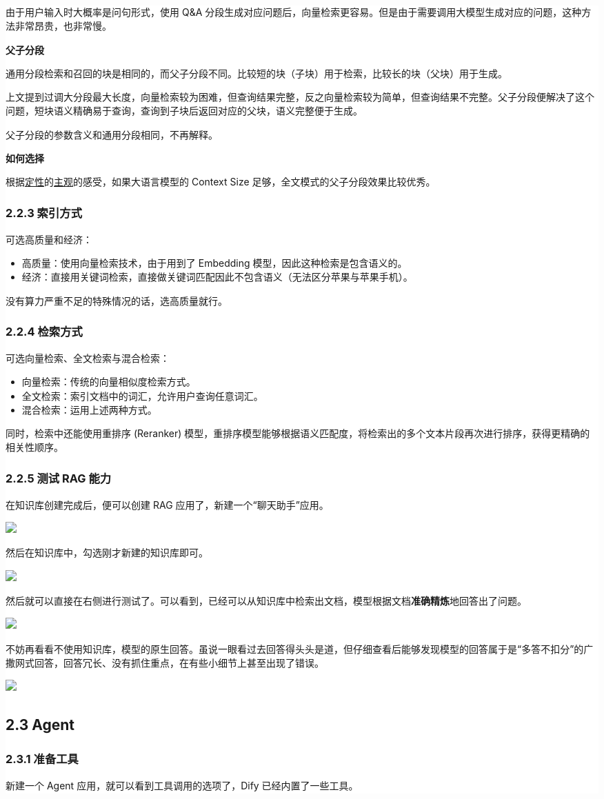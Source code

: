 由于用户输入时大概率是问句形式，使用 Q&A 分段生成对应问题后，向量检索更容易。但是由于需要调用大模型生成对应的问题，这种方法非常昂贵，也非常慢。

**父子分段**

通用分段检索和召回的块是相同的，而父子分段不同。比较短的块（子块）用于检索，比较长的块（父块）用于生成。

上文提到过调大分段最大长度，向量检索较为困难，但查询结果完整，反之向量检索较为简单，但查询结果不完整。父子分段便解决了这个问题，短块语义精确易于查询，查询到子块后返回对应的父块，语义完整便于生成。

父子分段的参数含义和通用分段相同，不再解释。

**如何选择**

根据<u>定性</u>的<u>主观</u>的感受，如果大语言模型的 Context Size 足够，全文模式的父子分段效果比较优秀。

### 2.2.3 索引方式

可选高质量和经济：

- 高质量：使用向量检索技术，由于用到了 Embedding 模型，因此这种检索是包含语义的。
- 经济：直接用关键词检索，直接做关键词匹配因此不包含语义（无法区分苹果与苹果手机）。

没有算力严重不足的特殊情况的话，选高质量就行。

### 2.2.4 检索方式

可选向量检索、全文检索与混合检索：

- 向量检索：传统的向量相似度检索方式。
- 全文检索：索引文档中的词汇，允许用户查询任意词汇。
- 混合检索：运用上述两种方式。

同时，检索中还能使用重排序 (Reranker) 模型，重排序模型能够根据语义匹配度，将检索出的多个文本片段再次进行排序，获得更精确的相关性顺序。

### 2.2.5 测试 RAG 能力

在知识库创建完成后，便可以创建 RAG 应用了，新建一个“聊天助手”应用。

![](https://assets.zouht.com/img/note/189-04.webp)

然后在知识库中，勾选刚才新建的知识库即可。

![](https://assets.zouht.com/img/note/189-05.webp)

然后就可以直接在右侧进行测试了。可以看到，已经可以从知识库中检索出文档，模型根据文档**准确精炼**地回答出了问题。

![](https://assets.zouht.com/img/note/189-06.webp)

不妨再看看不使用知识库，模型的原生回答。虽说一眼看过去回答得头头是道，但仔细查看后能够发现模型的回答属于是“多答不扣分”的广撒网式回答，回答冗长、没有抓住重点，在有些小细节上甚至出现了错误。

![](https://assets.zouht.com/img/note/189-07.webp)

## 2.3 Agent

### 2.3.1 准备工具

新建一个 Agent 应用，就可以看到工具调用的选项了，Dify 已经内置了一些工具。
